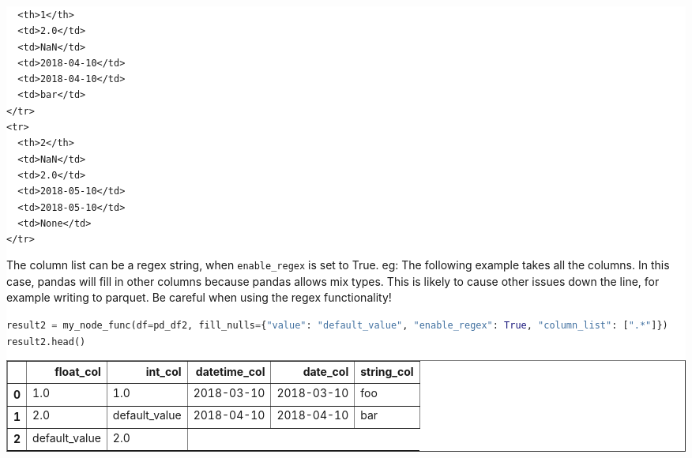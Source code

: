       <th>1</th>
      <td>2.0</td>
      <td>NaN</td>
      <td>2018-04-10</td>
      <td>2018-04-10</td>
      <td>bar</td>
    </tr>
    <tr>
      <th>2</th>
      <td>NaN</td>
      <td>2.0</td>
      <td>2018-05-10</td>
      <td>2018-05-10</td>
      <td>None</td>
    </tr>
  </tbody>
</table>
</div>


The column list can be a regex string, when `enable_regex` is set to True. eg: The following example takes all the columns.
In this case, pandas will fill in other columns because pandas allows mix types. This is likely
to cause other issues down the line, for example writing to parquet. Be careful when using the
regex functionality!


```python
result2 = my_node_func(df=pd_df2, fill_nulls={"value": "default_value", "enable_regex": True, "column_list": [".*"]})
result2.head()
```

<div>
<table border="1" class="dataframe">
  <thead>
    <tr style="text-align: right;">
      <th></th>
      <th>float_col</th>
      <th>int_col</th>
      <th>datetime_col</th>
      <th>date_col</th>
      <th>string_col</th>
    </tr>
  </thead>
  <tbody>
    <tr>
      <th>0</th>
      <td>1.0</td>
      <td>1.0</td>
      <td>2018-03-10</td>
      <td>2018-03-10</td>
      <td>foo</td>
    </tr>
    <tr>
      <th>1</th>
      <td>2.0</td>
      <td>default_value</td>
      <td>2018-04-10</td>
      <td>2018-04-10</td>
      <td>bar</td>
    </tr>
    <tr>
      <th>2</th>
      <td>default_value</td>
      <td>2.0</td>